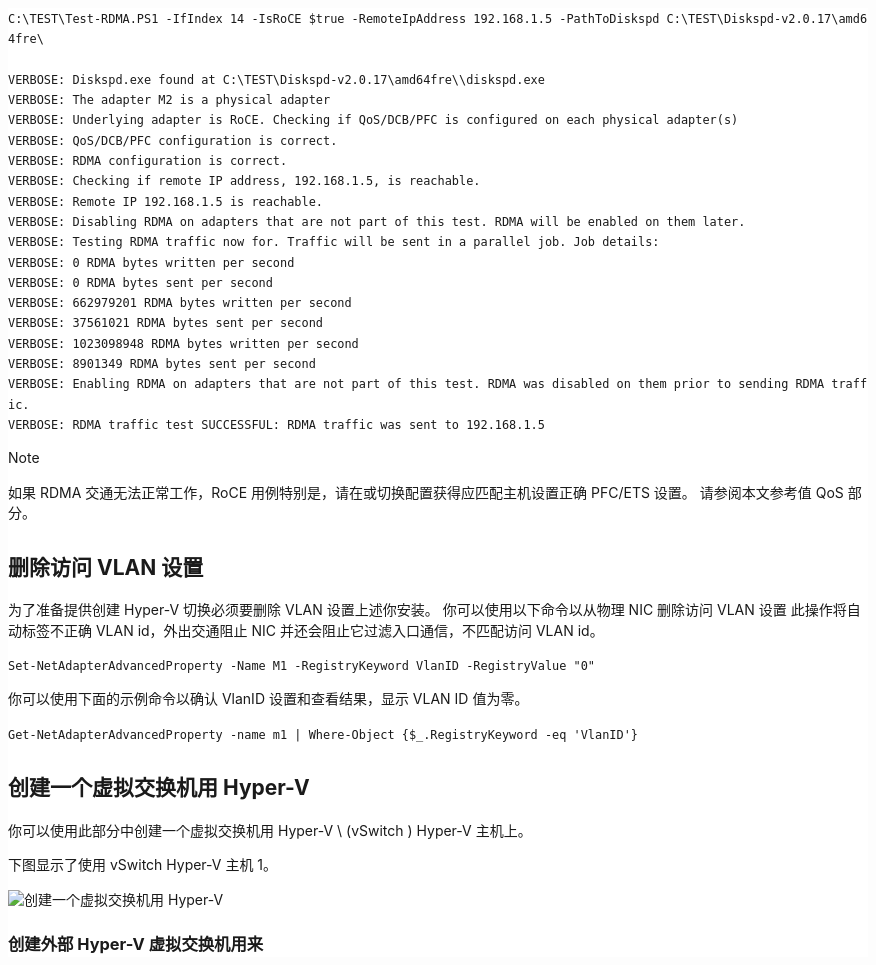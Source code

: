     C:\TEST\Test-RDMA.PS1 -IfIndex 14 -IsRoCE $true -RemoteIpAddress 192.168.1.5 -PathToDiskspd C:\TEST\Diskspd-v2.0.17\amd64fre\
    
    VERBOSE: Diskspd.exe found at C:\TEST\Diskspd-v2.0.17\amd64fre\\diskspd.exe
    VERBOSE: The adapter M2 is a physical adapter
    VERBOSE: Underlying adapter is RoCE. Checking if QoS/DCB/PFC is configured on each physical adapter(s)
    VERBOSE: QoS/DCB/PFC configuration is correct.
    VERBOSE: RDMA configuration is correct.
    VERBOSE: Checking if remote IP address, 192.168.1.5, is reachable.
    VERBOSE: Remote IP 192.168.1.5 is reachable.
    VERBOSE: Disabling RDMA on adapters that are not part of this test. RDMA will be enabled on them later.
    VERBOSE: Testing RDMA traffic now for. Traffic will be sent in a parallel job. Job details:
    VERBOSE: 0 RDMA bytes written per second
    VERBOSE: 0 RDMA bytes sent per second
    VERBOSE: 662979201 RDMA bytes written per second
    VERBOSE: 37561021 RDMA bytes sent per second
    VERBOSE: 1023098948 RDMA bytes written per second
    VERBOSE: 8901349 RDMA bytes sent per second
    VERBOSE: Enabling RDMA on adapters that are not part of this test. RDMA was disabled on them prior to sending RDMA traffic.
    VERBOSE: RDMA traffic test SUCCESSFUL: RDMA traffic was sent to 192.168.1.5
    

>[!NOTE]
>如果 RDMA 交通无法正常工作，RoCE 用例特别是，请在或切换配置获得应匹配主机设置正确 PFC/ETS 设置。 请参阅本文参考值 QoS 部分。

## <a name="remove-the-access-vlan-setting"></a>删除访问 VLAN 设置

为了准备提供创建 Hyper-V 切换必须要删除 VLAN 设置上述你安装。  你可以使用以下命令以从物理 NIC 删除访问 VLAN 设置 此操作将自动标签不正确 VLAN id，外出交通阻止 NIC 并还会阻止它过滤入口通信，不匹配访问 VLAN id。

    
    Set-NetAdapterAdvancedProperty -Name M1 -RegistryKeyword VlanID -RegistryValue "0"
    

你可以使用下面的示例命令以确认 VlanID 设置和查看结果，显示 VLAN ID 值为零。

    
    Get-NetAdapterAdvancedProperty -name m1 | Where-Object {$_.RegistryKeyword -eq 'VlanID'} 
    


## <a name="create-a-hyper-v-virtual-switch"></a>创建一个虚拟交换机用 Hyper-V

你可以使用此部分中创建一个虚拟交换机用 Hyper-V \ (vSwitch \) Hyper-V 主机上。

下图显示了使用 vSwitch Hyper-V 主机 1。

![创建一个虚拟交换机用 Hyper-V](../../media/Converged-NIC/5-single-create-vswitch.jpg)


### <a name="create-an-external-hyper-v-virtual-switch"></a>创建外部 Hyper-V 虚拟交换机用来
